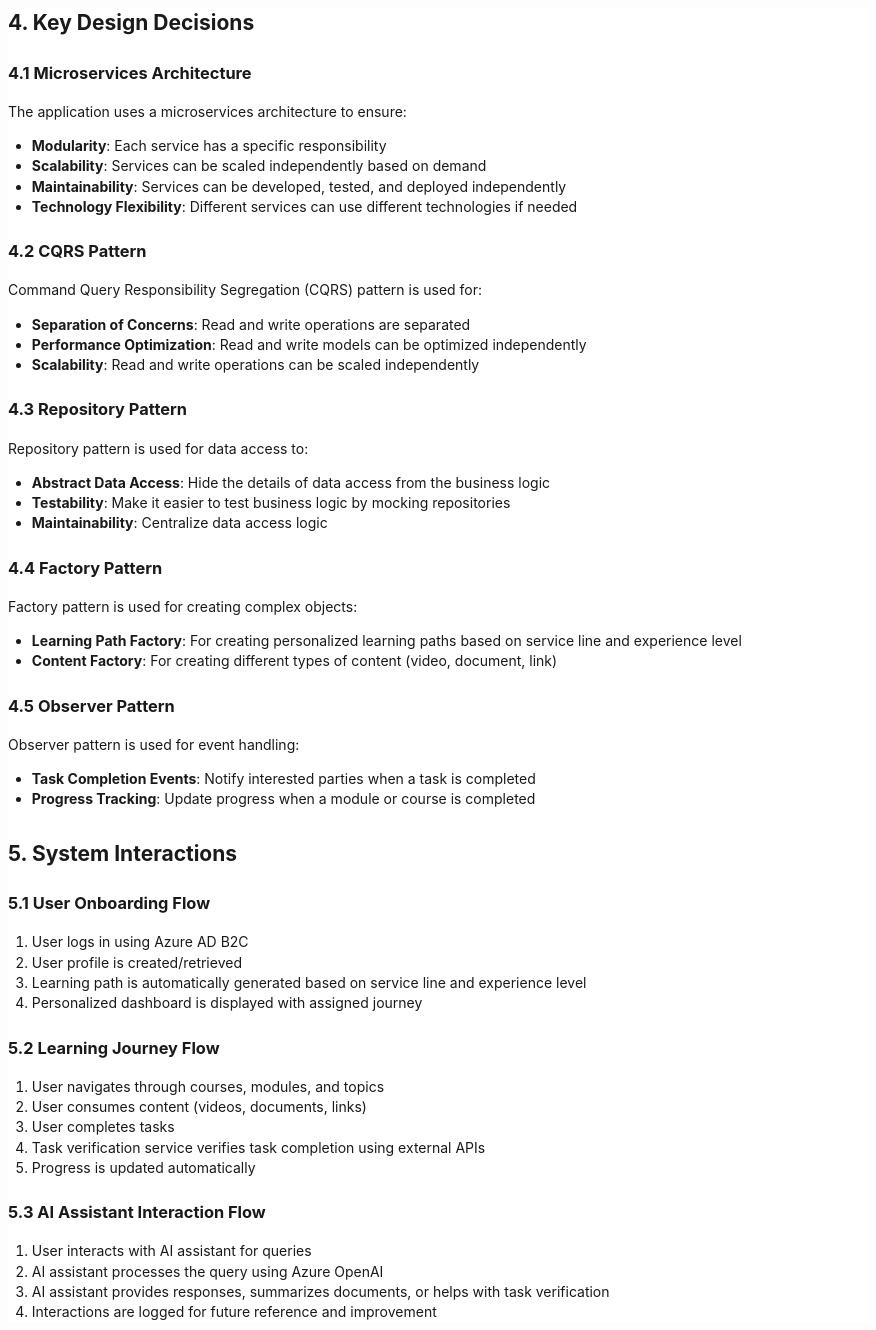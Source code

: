 ## 4. Key Design Decisions

### 4.1 Microservices Architecture
The application uses a microservices architecture to ensure:
- **Modularity**: Each service has a specific responsibility
- **Scalability**: Services can be scaled independently based on demand
- **Maintainability**: Services can be developed, tested, and deployed independently
- **Technology Flexibility**: Different services can use different technologies if needed

### 4.2 CQRS Pattern
Command Query Responsibility Segregation (CQRS) pattern is used for:
- **Separation of Concerns**: Read and write operations are separated
- **Performance Optimization**: Read and write models can be optimized independently
- **Scalability**: Read and write operations can be scaled independently

### 4.3 Repository Pattern
Repository pattern is used for data access to:
- **Abstract Data Access**: Hide the details of data access from the business logic
- **Testability**: Make it easier to test business logic by mocking repositories
- **Maintainability**: Centralize data access logic

### 4.4 Factory Pattern
Factory pattern is used for creating complex objects:
- **Learning Path Factory**: For creating personalized learning paths based on service line and experience level
- **Content Factory**: For creating different types of content (video, document, link)

### 4.5 Observer Pattern
Observer pattern is used for event handling:
- **Task Completion Events**: Notify interested parties when a task is completed
- **Progress Tracking**: Update progress when a module or course is completed

## 5. System Interactions

### 5.1 User Onboarding Flow
1. User logs in using Azure AD B2C
2. User profile is created/retrieved
3. Learning path is automatically generated based on service line and experience level
4. Personalized dashboard is displayed with assigned journey

### 5.2 Learning Journey Flow
1. User navigates through courses, modules, and topics
2. User consumes content (videos, documents, links)
3. User completes tasks
4. Task verification service verifies task completion using external APIs
5. Progress is updated automatically

### 5.3 AI Assistant Interaction Flow
1. User interacts with AI assistant for queries
2. AI assistant processes the query using Azure OpenAI
3. AI assistant provides responses, summarizes documents, or helps with task verification
4. Interactions are logged for future reference and improvement
